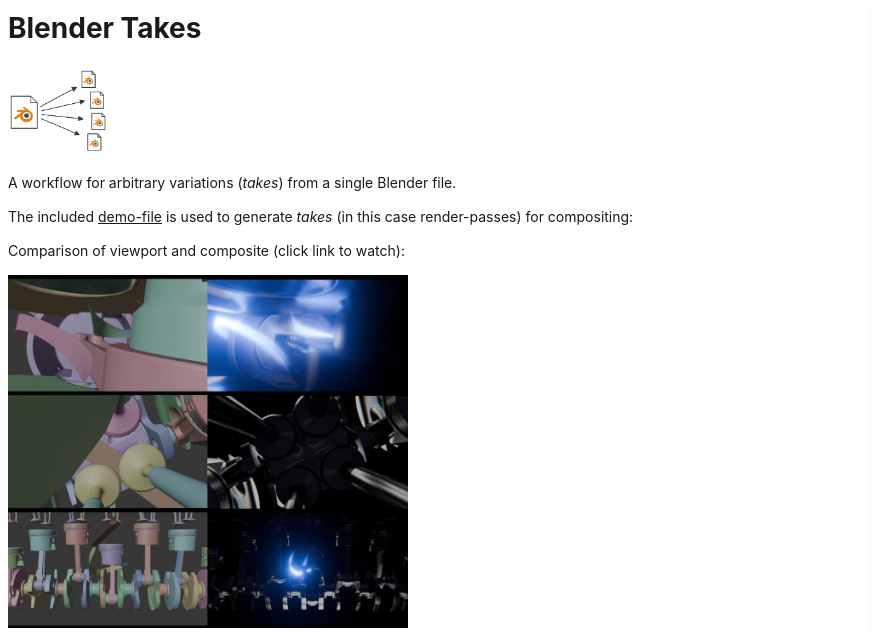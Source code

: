 # Blender Takes

<img src="./docs/img/bl_takes.png" width="100">

A workflow for arbitrary variations (_takes_) from a single Blender file.

The included [demo-file](#run-the-demo) is used to generate _takes_ (in this case render-passes) for compositing:

Comparison of viewport and composite (click link to watch):

[<img src="./docs/img/takes_comparison_overview.jpg" width="400"/>](https://echtzeit-drei.de/assets/takes_demo_web.mp4)
